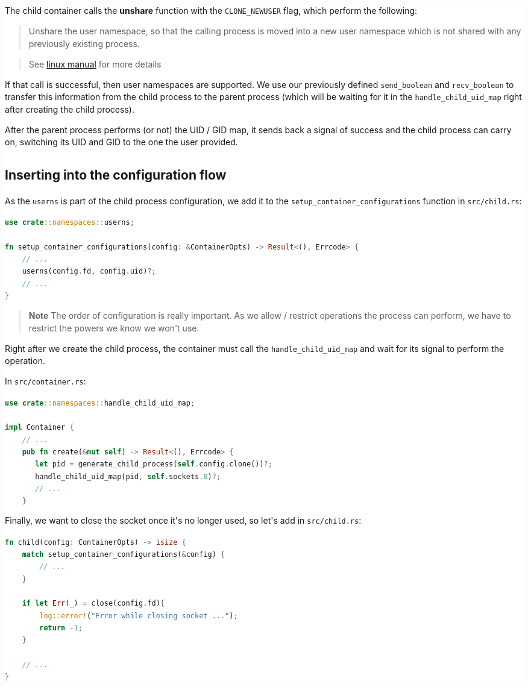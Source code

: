 The child container calls the **unshare** function
with the `CLONE_NEWUSER` flag, which perform the following:
> Unshare the user namespace, so that the calling process is moved into a new user
namespace which is not shared with any previously existing process.

> See [linux manual](https://man7.org/linux/man-pages/man2/unshare.2.html) for more details

If that call is successful, then user namespaces are supported. We use our previously defined
`send_boolean` and `recv_boolean` to transfer this information from the child process to the
parent process (which will be waiting for it in the `handle_child_uid_map` right after creating
the child process).

After the parent process performs (or not) the UID / GID map, it sends back a signal of success
and the child process can carry on, switching its UID and GID to the one the user provided.

## Inserting into the configuration flow

As the `userns` is part of the child process configuration, we add it to the
`setup_container_configurations` function in `src/child.rs`:

``` rust
use crate::namespaces::userns;

fn setup_container_configurations(config: &ContainerOpts) -> Result<(), Errcode> {
    // ...
    userns(config.fd, config.uid)?;
    // ...
}
```

> **Note** The order of configuration is really important. As we allow / restrict operations the
process can perform, we have to restrict the powers we know we won't use.

Right after we create the child process, the container must call the `handle_child_uid_map`
and wait for its signal to perform the operation.

In `src/container.rs`:

```rust
use crate::namespaces::handle_child_uid_map;

impl Container {
    // ...
    pub fn create(&mut self) -> Result<(), Errcode> {
       let pid = generate_child_process(self.config.clone())?;
       handle_child_uid_map(pid, self.sockets.0)?;
       // ...
    }
```

Finally, we want to close the socket once it's no longer used, so let's add in `src/child.rs`:

```rust
fn child(config: ContainerOpts) -> isize {
    match setup_container_configurations(&config) {
        // ...
    }

    if let Err(_) = close(config.fd){
        log::error!("Error while closing socket ...");
        return -1;
    }

    // ...
}
```
